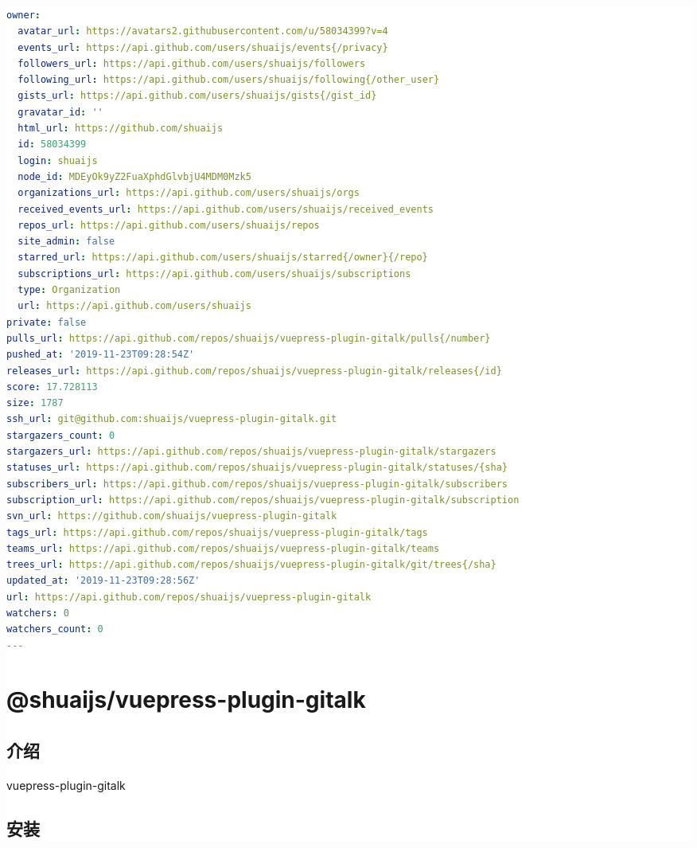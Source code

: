 ```yaml
owner:
  avatar_url: https://avatars2.githubusercontent.com/u/58034399?v=4
  events_url: https://api.github.com/users/shuaijs/events{/privacy}
  followers_url: https://api.github.com/users/shuaijs/followers
  following_url: https://api.github.com/users/shuaijs/following{/other_user}
  gists_url: https://api.github.com/users/shuaijs/gists{/gist_id}
  gravatar_id: ''
  html_url: https://github.com/shuaijs
  id: 58034399
  login: shuaijs
  node_id: MDEyOk9yZ2FuaXphdGlvbjU4MDM0Mzk5
  organizations_url: https://api.github.com/users/shuaijs/orgs
  received_events_url: https://api.github.com/users/shuaijs/received_events
  repos_url: https://api.github.com/users/shuaijs/repos
  site_admin: false
  starred_url: https://api.github.com/users/shuaijs/starred{/owner}{/repo}
  subscriptions_url: https://api.github.com/users/shuaijs/subscriptions
  type: Organization
  url: https://api.github.com/users/shuaijs
private: false
pulls_url: https://api.github.com/repos/shuaijs/vuepress-plugin-gitalk/pulls{/number}
pushed_at: '2019-11-23T09:28:54Z'
releases_url: https://api.github.com/repos/shuaijs/vuepress-plugin-gitalk/releases{/id}
score: 17.728113
size: 1787
ssh_url: git@github.com:shuaijs/vuepress-plugin-gitalk.git
stargazers_count: 0
stargazers_url: https://api.github.com/repos/shuaijs/vuepress-plugin-gitalk/stargazers
statuses_url: https://api.github.com/repos/shuaijs/vuepress-plugin-gitalk/statuses/{sha}
subscribers_url: https://api.github.com/repos/shuaijs/vuepress-plugin-gitalk/subscribers
subscription_url: https://api.github.com/repos/shuaijs/vuepress-plugin-gitalk/subscription
svn_url: https://github.com/shuaijs/vuepress-plugin-gitalk
tags_url: https://api.github.com/repos/shuaijs/vuepress-plugin-gitalk/tags
teams_url: https://api.github.com/repos/shuaijs/vuepress-plugin-gitalk/teams
trees_url: https://api.github.com/repos/shuaijs/vuepress-plugin-gitalk/git/trees{/sha}
updated_at: '2019-11-23T09:28:56Z'
url: https://api.github.com/repos/shuaijs/vuepress-plugin-gitalk
watchers: 0
watchers_count: 0
---
```


# @shuaijs/vuepress-plugin-gitalk

## 介绍

vuepress-plugin-gitalk

## 安装
